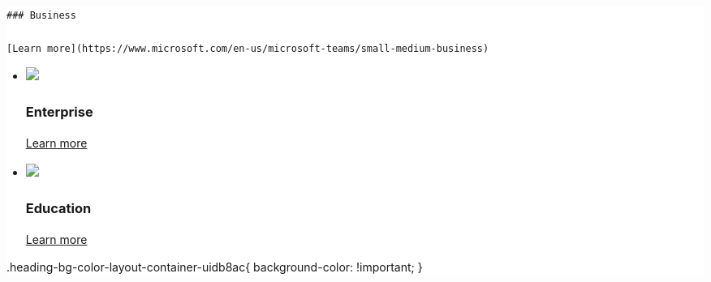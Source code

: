     ### Business
    
    [Learn more](https://www.microsoft.com/en-us/microsoft-teams/small-medium-business)
    
- ![](https://cdn-dynmedia-1.microsoft.com/is/content/microsoftcorp/Enterprise)
    
    ### Enterprise
    
    [Learn more](https://www.microsoft.com/en-us/microsoft-teams/enterprise)
    
- ![](https://cdn-dynmedia-1.microsoft.com/is/content/microsoftcorp/Education)
    
    ### Education
    
    [Learn more](https://www.microsoft.com/en-us/microsoft-teams/education)
    

.heading-bg-color-layout-container-uidb8ac{ background-color: !important; }